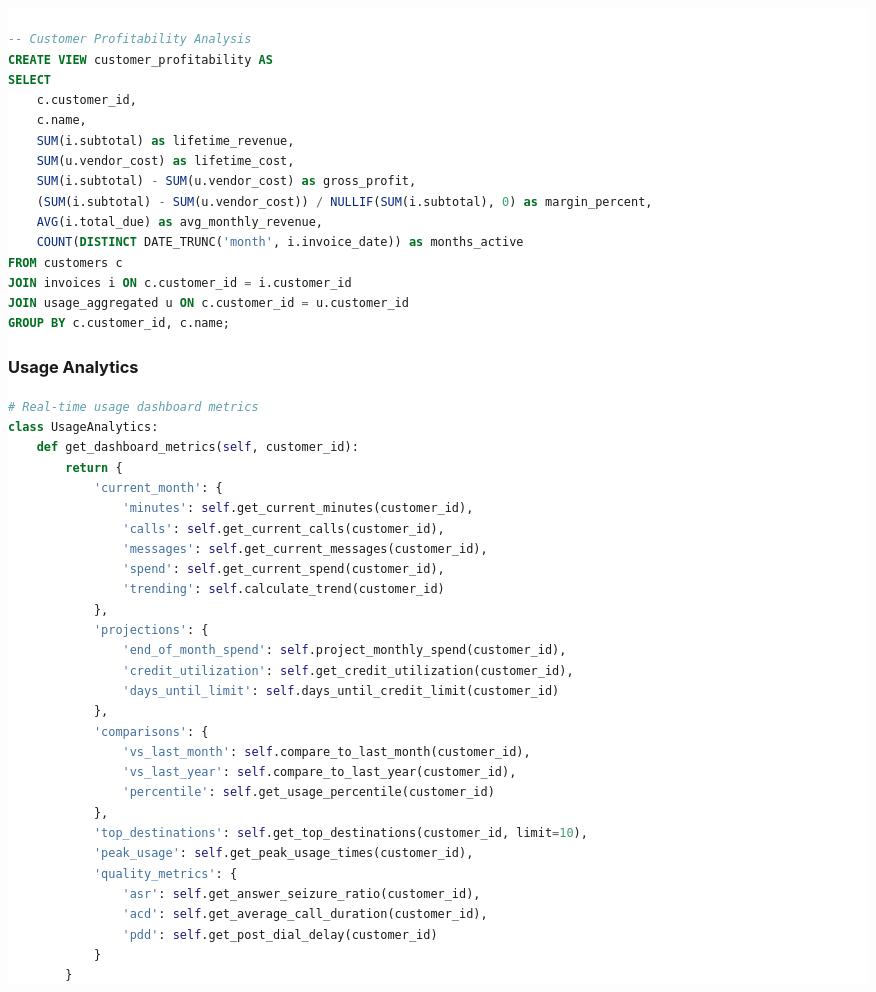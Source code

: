 ```sql

-- Customer Profitability Analysis
CREATE VIEW customer_profitability AS
SELECT
    c.customer_id,
    c.name,
    SUM(i.subtotal) as lifetime_revenue,
    SUM(u.vendor_cost) as lifetime_cost,
    SUM(i.subtotal) - SUM(u.vendor_cost) as gross_profit,
    (SUM(i.subtotal) - SUM(u.vendor_cost)) / NULLIF(SUM(i.subtotal), 0) as margin_percent,
    AVG(i.total_due) as avg_monthly_revenue,
    COUNT(DISTINCT DATE_TRUNC('month', i.invoice_date)) as months_active
FROM customers c
JOIN invoices i ON c.customer_id = i.customer_id
JOIN usage_aggregated u ON c.customer_id = u.customer_id
GROUP BY c.customer_id, c.name;
```

### Usage Analytics
```python
# Real-time usage dashboard metrics
class UsageAnalytics:
    def get_dashboard_metrics(self, customer_id):
        return {
            'current_month': {
                'minutes': self.get_current_minutes(customer_id),
                'calls': self.get_current_calls(customer_id),
                'messages': self.get_current_messages(customer_id),
                'spend': self.get_current_spend(customer_id),
                'trending': self.calculate_trend(customer_id)
            },
            'projections': {
                'end_of_month_spend': self.project_monthly_spend(customer_id),
                'credit_utilization': self.get_credit_utilization(customer_id),
                'days_until_limit': self.days_until_credit_limit(customer_id)
            },
            'comparisons': {
                'vs_last_month': self.compare_to_last_month(customer_id),
                'vs_last_year': self.compare_to_last_year(customer_id),
                'percentile': self.get_usage_percentile(customer_id)
            },
            'top_destinations': self.get_top_destinations(customer_id, limit=10),
            'peak_usage': self.get_peak_usage_times(customer_id),
            'quality_metrics': {
                'asr': self.get_answer_seizure_ratio(customer_id),
                'acd': self.get_average_call_duration(customer_id),
                'pdd': self.get_post_dial_delay(customer_id)
            }
        }
```
